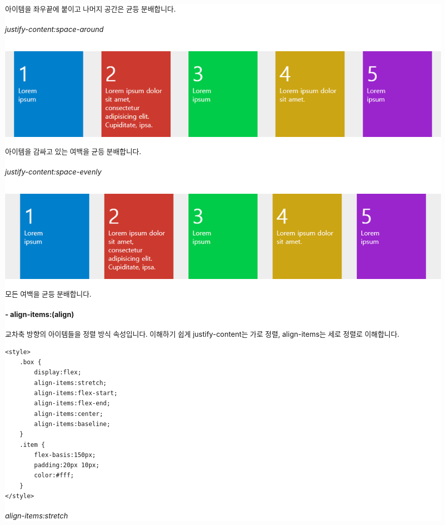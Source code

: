 아이템을 좌우끝에 붙이고 나머지 공간은 균등 분배합니다.

###### justify-content:space-around

![flex](/images/post/flex13.gif)

아이템을 감싸고 있는 여백을 균등 분배합니다.

###### justify-content:space-evenly

![flex](/images/post/flex14.gif)

모든 여백을 균등 분배합니다.


#### - align-items:(align)
교차축 방향의 아이템들을 정렬 방식 속성입니다.
이해하기 쉽게 justify-content는 가로 정렬, align-items는 세로 정렬로 이해합니다.

```
<style>
	.box {
		display:flex;
		align-items:stretch;
		align-items:flex-start;
		align-items:flex-end;
		align-items:center;
		align-items:baseline;
	}
	.item {
		flex-basis:150px;
		padding:20px 10px;
		color:#fff;
	}
</style>
```
###### align-items:stretch
